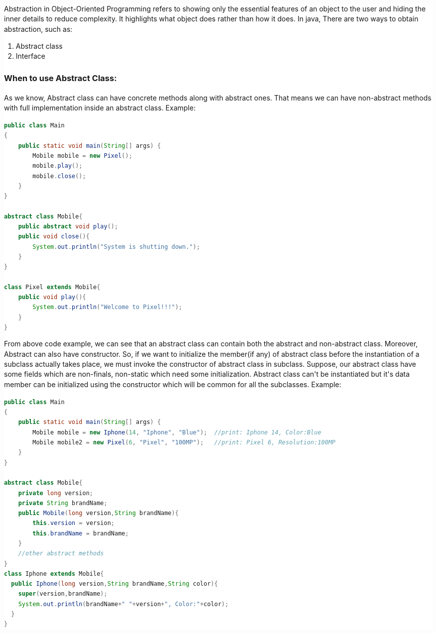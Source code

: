 Abstraction in Object-Oriented Programming refers to showing only the essential features of an object to the user and hiding the inner details to reduce complexity. It highlights what object does rather than how it does. In java, There are two ways to obtain abstraction, such as:
1. Abstract class
2. Interface

### When to use Abstract Class:
As we know, Abstract class can have concrete methods along with abstract ones. That means we can have non-abstract methods with full implementation inside an abstract class. Example: 
```java
public class Main
{
    public static void main(String[] args) {
        Mobile mobile = new Pixel();
        mobile.play();
        mobile.close();
    }
}

abstract class Mobile{
    public abstract void play();
    public void close(){
        System.out.println("System is shutting down.");
    }
}

class Pixel extends Mobile{
    public void play(){
        System.out.println("Welcome to Pixel!!!");
    }
}
```
From above code example, we can see that an abstract class can contain both the abstract and non-abstract class. Moreover, Abstract can also have constructor. So, if we want to initialize the member(if any) of abstract class before the instantiation of a subclass actually takes place, we must invoke the constructor of abstract class in subclass. Suppose, our abstract class have some fields which are non-finals, non-static which need some initialization. Abstract class can't be instantiated but it's data member can be initialized using the constructor which will be common for all the subclasses. Example:
```java
public class Main
{
    public static void main(String[] args) {
        Mobile mobile = new Iphone(14, "Iphone", "Blue");  //print: Iphone 14, Color:Blue
        Mobile mobile2 = new Pixel(6, "Pixel", "100MP");   //print: Pixel 6, Resolution:100MP
    }
}

abstract class Mobile{
    private long version;
    private String brandName;
    public Mobile(long version,String brandName){
        this.version = version;
        this.brandName = brandName;
    }
    //other abstract methods
}
class Iphone extends Mobile{
  public Iphone(long version,String brandName,String color){
    super(version,brandName);
    System.out.println(brandName+" "+version+", Color:"+color);
  }
}

```